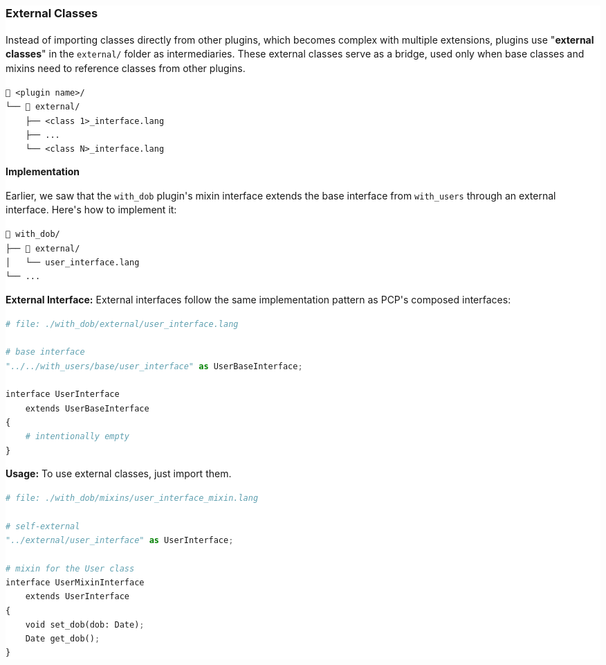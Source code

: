 ### External Classes

Instead of importing classes directly from other plugins, which becomes complex with multiple extensions, plugins use "**external classes**" in the `external/` folder as intermediaries. These external classes serve as a bridge, used only when base classes and mixins need to reference classes from other plugins.

```
📁 <plugin name>/
└── 📁 external/
    ├── <class 1>_interface.lang
    ├── ...
    └── <class N>_interface.lang
```

**Implementation**

Earlier, we saw that the `with_dob` plugin's mixin interface extends the base interface from `with_users` through an external interface. Here's how to implement it:

```
📁 with_dob/
├── 📁 external/
│   └── user_interface.lang
└── ...
```

**External Interface:** External interfaces follow the same implementation pattern as PCP's composed interfaces:

```python
# file: ./with_dob/external/user_interface.lang

# base interface
"../../with_users/base/user_interface" as UserBaseInterface;

interface UserInterface
    extends UserBaseInterface
{
    # intentionally empty
}
```

**Usage:** To use external classes, just import them.

```python
# file: ./with_dob/mixins/user_interface_mixin.lang

# self-external
"../external/user_interface" as UserInterface;

# mixin for the User class
interface UserMixinInterface
    extends UserInterface
{
    void set_dob(dob: Date);
    Date get_dob();
}
```
